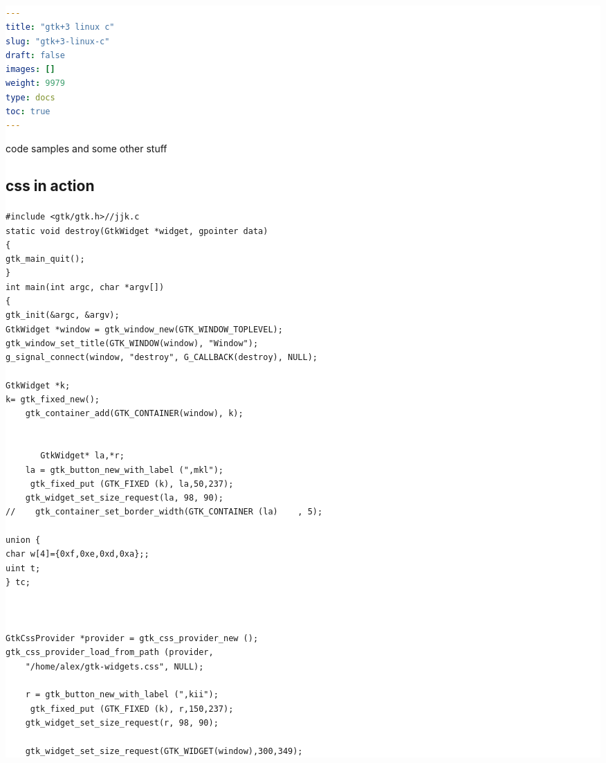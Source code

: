 ```yaml
---
title: "gtk+3 linux c"
slug: "gtk+3-linux-c"
draft: false
images: []
weight: 9979
type: docs
toc: true
---
```


code samples and some other stuff

## css in action
    #include <gtk/gtk.h>//jjk.c
    static void destroy(GtkWidget *widget, gpointer data)
    {
    gtk_main_quit();
    }
    int main(int argc, char *argv[])
    {
    gtk_init(&argc, &argv);
    GtkWidget *window = gtk_window_new(GTK_WINDOW_TOPLEVEL);
    gtk_window_set_title(GTK_WINDOW(window), "Window");
    g_signal_connect(window, "destroy", G_CALLBACK(destroy), NULL);
    
    GtkWidget *k;
    k= gtk_fixed_new();
        gtk_container_add(GTK_CONTAINER(window), k);
        
    
           GtkWidget* la,*r;
        la = gtk_button_new_with_label (",mkl");
         gtk_fixed_put (GTK_FIXED (k), la,50,237);
        gtk_widget_set_size_request(la, 98, 90);
    //    gtk_container_set_border_width(GTK_CONTAINER (la)    , 5);
    
    union {
    char w[4]={0xf,0xe,0xd,0xa};;
    uint t;
    } tc;
    
    
    
    GtkCssProvider *provider = gtk_css_provider_new ();
    gtk_css_provider_load_from_path (provider,
        "/home/alex/gtk-widgets.css", NULL);
    
        r = gtk_button_new_with_label (",kii");
         gtk_fixed_put (GTK_FIXED (k), r,150,237);
        gtk_widget_set_size_request(r, 98, 90);
    
        gtk_widget_set_size_request(GTK_WIDGET(window),300,349);
        